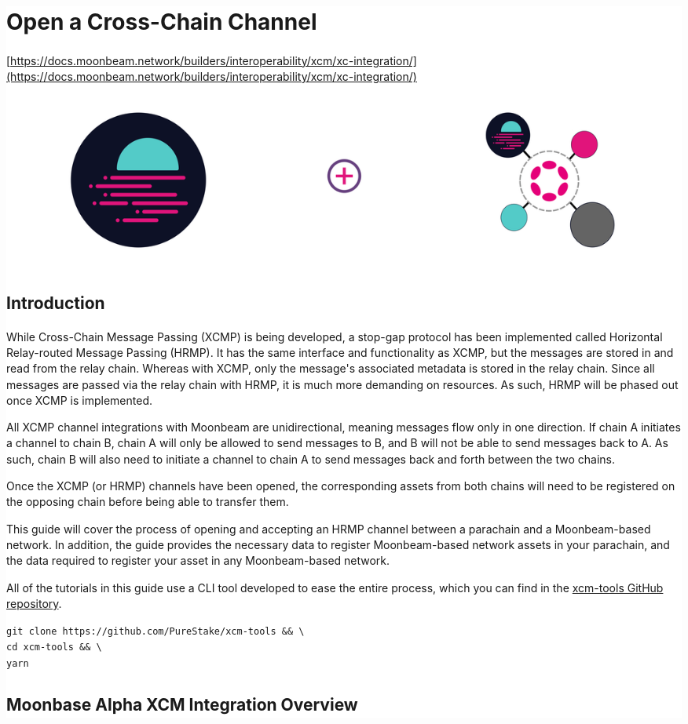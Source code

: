 # Open a Cross-Chain Channel

[https://docs.moonbeam.network/builders/interoperability/xcm/xc-integration/](https://docs.moonbeam.network/builders/interoperability/xcm/xc-integration/)

![img/xc-integration-banner.png](img/xc-integration-banner.png)

## Introduction

While Cross-Chain Message Passing (XCMP) is being developed, a stop-gap protocol has been implemented called Horizontal Relay-routed Message Passing (HRMP). It has the same interface and functionality as XCMP, but the messages are stored in and read from the relay chain. Whereas with XCMP, only the message's associated metadata is stored in the relay chain. Since all messages are passed via the relay chain with HRMP, it is much more demanding on resources. As such, HRMP will be phased out once XCMP is implemented.

All XCMP channel integrations with Moonbeam are unidirectional, meaning messages flow only in one direction. If chain A initiates a channel to chain B, chain A will only be allowed to send messages to B, and B will not be able to send messages back to A. As such, chain B will also need to initiate a channel to chain A to send messages back and forth between the two chains.

Once the XCMP (or HRMP) channels have been opened, the corresponding assets from both chains will need to be registered on the opposing chain before being able to transfer them.

This guide will cover the process of opening and accepting an HRMP channel between a parachain and a Moonbeam-based network. In addition, the guide provides the necessary data to register Moonbeam-based network assets in your parachain, and the data required to register your asset in any Moonbeam-based network.

All of the tutorials in this guide use a CLI tool developed to ease the entire process, which you can find in the [xcm-tools GitHub repository](https://github.com/PureStake/xcm-tools).

```
git clone https://github.com/PureStake/xcm-tools && \
cd xcm-tools && \
yarn

```

## Moonbase Alpha XCM Integration Overview
